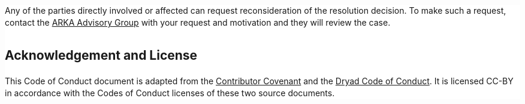 Any of the parties directly involved or affected can request reconsideration
of the resolution decision. To make such a request, contact the [ARKA Advisory
Group] with your request and motivation and they will review the case.

## Acknowledgement and License

This Code of Conduct document is adapted from the [Contributor Covenant] and
the [Dryad Code of Conduct]. It is licensed CC-BY in accordance with the Codes
of Conduct licenses of these two source documents.

[English]: https://groups.google.com/g/arks-forum
[French]: https://framalistes.org/sympa/info/arks-forum-fr
[Community Leaders page]: https://wiki.lyrasis.org/display/ARKs/ARK+Alliance+Community+Leaders
[ARKA Advisory Group]: mailto:arka-advisory-group@googlegroups.com
[Contributor Covenant]: https://www.contributor-covenant.org/version/2/1/code_of_conduct/
[Dryad Code of Conduct]: https://datadryad.org/stash/code_of_conduct
